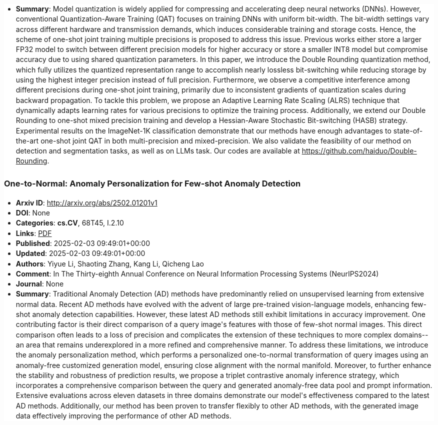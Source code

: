 - **Summary**: Model quantization is widely applied for compressing and accelerating deep neural networks (DNNs). However, conventional Quantization-Aware Training (QAT) focuses on training DNNs with uniform bit-width. The bit-width settings vary across different hardware and transmission demands, which induces considerable training and storage costs. Hence, the scheme of one-shot joint training multiple precisions is proposed to address this issue. Previous works either store a larger FP32 model to switch between different precision models for higher accuracy or store a smaller INT8 model but compromise accuracy due to using shared quantization parameters. In this paper, we introduce the Double Rounding quantization method, which fully utilizes the quantized representation range to accomplish nearly lossless bit-switching while reducing storage by using the highest integer precision instead of full precision. Furthermore, we observe a competitive interference among different precisions during one-shot joint training, primarily due to inconsistent gradients of quantization scales during backward propagation. To tackle this problem, we propose an Adaptive Learning Rate Scaling (ALRS) technique that dynamically adapts learning rates for various precisions to optimize the training process. Additionally, we extend our Double Rounding to one-shot mixed precision training and develop a Hessian-Aware Stochastic Bit-switching (HASB) strategy. Experimental results on the ImageNet-1K classification demonstrate that our methods have enough advantages to state-of-the-art one-shot joint QAT in both multi-precision and mixed-precision. We also validate the feasibility of our method on detection and segmentation tasks, as well as on LLMs task. Our codes are available at https://github.com/haiduo/Double-Rounding.



### One-to-Normal: Anomaly Personalization for Few-shot Anomaly Detection
- **Arxiv ID**: http://arxiv.org/abs/2502.01201v1
- **DOI**: None
- **Categories**: **cs.CV**, 68T45, I.2.10
- **Links**: [PDF](http://arxiv.org/pdf/2502.01201v1)
- **Published**: 2025-02-03 09:49:01+00:00
- **Updated**: 2025-02-03 09:49:01+00:00
- **Authors**: Yiyue Li, Shaoting Zhang, Kang Li, Qicheng Lao
- **Comment**: In The Thirty-eighth Annual Conference on Neural Information
  Processing Systems (NeurIPS2024)
- **Journal**: None
- **Summary**: Traditional Anomaly Detection (AD) methods have predominantly relied on unsupervised learning from extensive normal data. Recent AD methods have evolved with the advent of large pre-trained vision-language models, enhancing few-shot anomaly detection capabilities. However, these latest AD methods still exhibit limitations in accuracy improvement. One contributing factor is their direct comparison of a query image's features with those of few-shot normal images. This direct comparison often leads to a loss of precision and complicates the extension of these techniques to more complex domains--an area that remains underexplored in a more refined and comprehensive manner. To address these limitations, we introduce the anomaly personalization method, which performs a personalized one-to-normal transformation of query images using an anomaly-free customized generation model, ensuring close alignment with the normal manifold. Moreover, to further enhance the stability and robustness of prediction results, we propose a triplet contrastive anomaly inference strategy, which incorporates a comprehensive comparison between the query and generated anomaly-free data pool and prompt information. Extensive evaluations across eleven datasets in three domains demonstrate our model's effectiveness compared to the latest AD methods. Additionally, our method has been proven to transfer flexibly to other AD methods, with the generated image data effectively improving the performance of other AD methods.


